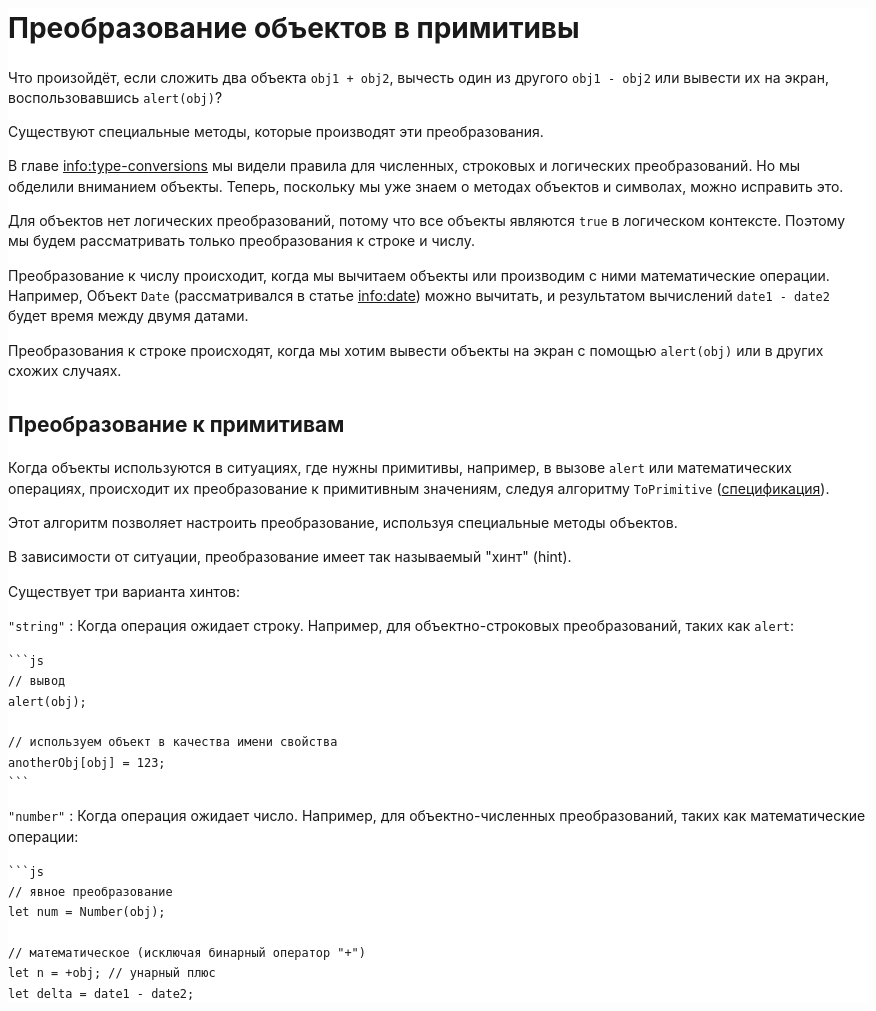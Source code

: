 
# Преобразование объектов в примитивы

Что произойдёт, если сложить два объекта `obj1 + obj2`, вычесть один из другого `obj1 - obj2` или вывести их на экран, воспользовавшись `alert(obj)`?

Существуют специальные методы, которые производят эти преобразования.

В главе <info:type-conversions> мы видели правила для численных, строковых и логических преобразований. Но мы обделили вниманием объекты. Теперь, поскольку мы уже знаем о методах объектов и символах, можно исправить это.

Для объектов нет логических преобразований, потому что все объекты являются `true` в логическом контексте. Поэтому мы будем рассматривать только преобразования к строке и числу.

Преобразование к числу происходит, когда мы вычитаем объекты или производим с ними математические операции. Например, Объект `Date` (рассматривался в статье <info:date>) можно вычитать, и результатом вычислений `date1 - date2` будет время между двумя датами.

Преобразования к строке происходят, когда мы хотим вывести объекты на экран с помощью `alert(obj)` или в других схожих случаях.

## Преобразование к примитивам

Когда объекты используются в ситуациях, где нужны примитивы, например, в вызове `alert` или математических операциях, происходит их преобразование к примитивным значениям, следуя алгоритму `ToPrimitive` ([спецификация](https://tc39.github.io/ecma262/#sec-toprimitive)).

Этот алгоритм позволяет настроить преобразование, используя специальные методы объектов.

В зависимости от ситуации, преобразование имеет так называемый "хинт" (hint).

Существует три варианта хинтов:

`"string"`
: Когда операция ожидает строку. Например, для объектно-строковых преобразований, таких как `alert`:

    ```js
    // вывод
    alert(obj);

    // используем объект в качества имени свойства
    anotherObj[obj] = 123;
    ```

`"number"`
: Когда операция ожидает число. Например, для объектно-численных преобразований, таких как математические операции:

    ```js
    // явное преобразование
    let num = Number(obj);

    // математическое (исключая бинарный оператор "+")
    let n = +obj; // унарный плюс
    let delta = date1 - date2;
